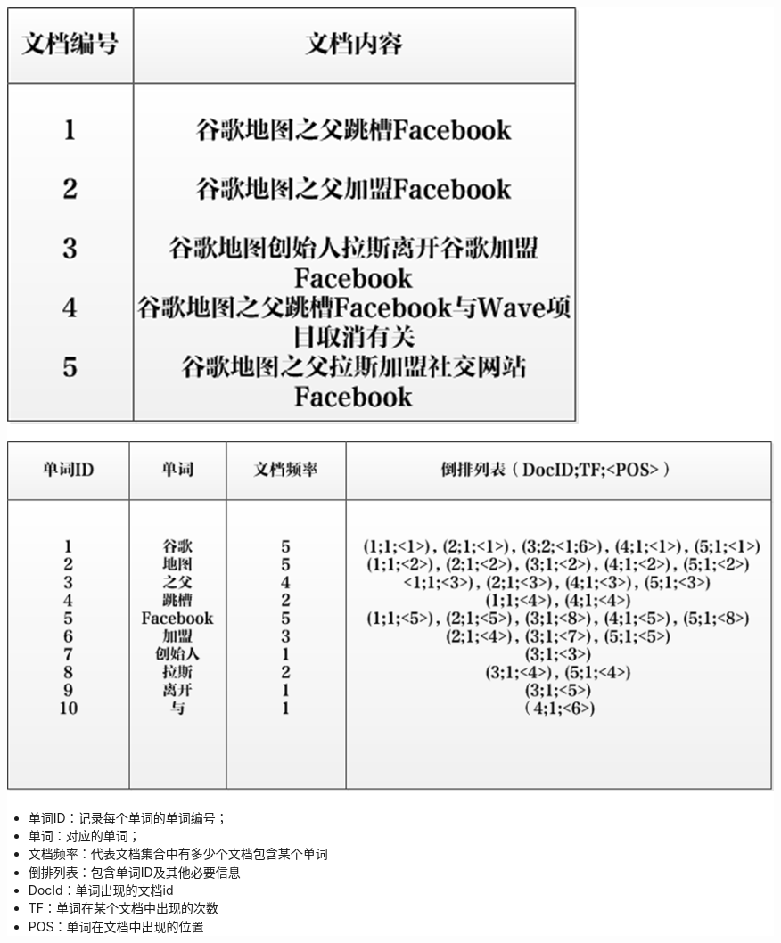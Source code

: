 ![倒排索引例子0](https://github.com/IceDarron/Note/blob/master/Image/inverted_index_demo0.png)

![倒排索引例子1](https://github.com/IceDarron/Note/blob/master/Image/inverted_index_demo1.png)

+ 单词ID：记录每个单词的单词编号；
+ 单词：对应的单词；
+ 文档频率：代表文档集合中有多少个文档包含某个单词
+ 倒排列表：包含单词ID及其他必要信息
+ DocId：单词出现的文档id
+ TF：单词在某个文档中出现的次数
+ POS：单词在文档中出现的位置
